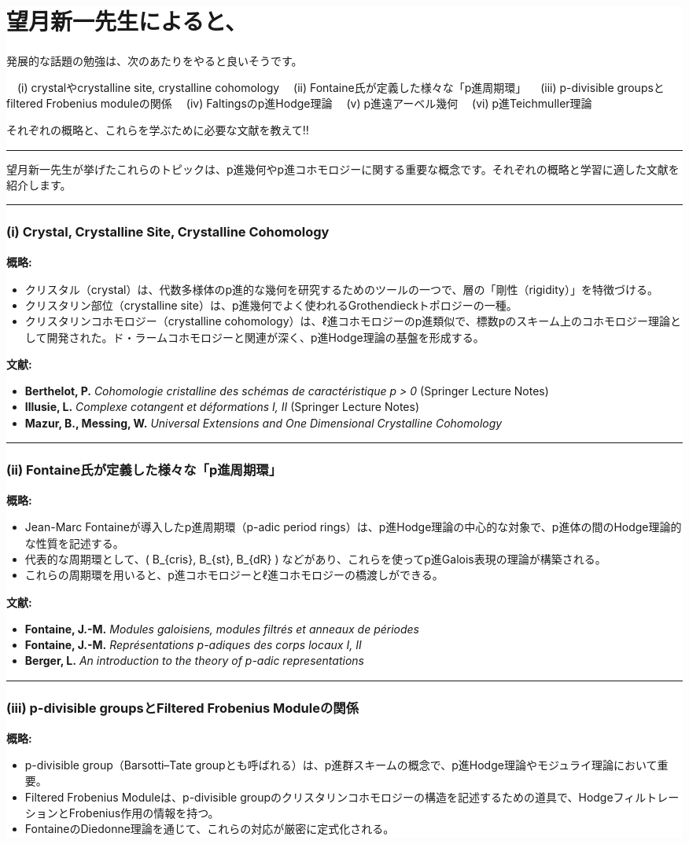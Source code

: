 # 望月新一先生によると、
発展的な話題の勉強は、次のあたりをやると良いそうです。

　(i) crystalやcrystalline site, crystalline cohomology
　(ii) Fontaine氏が定義した様々な「p進周期環」
　(iii) p-divisible groupsとfiltered Frobenius moduleの関係
　(iv) Faltingsのp進Hodge理論
　(v) p進遠アーベル幾何
　(vi) p進Teichmuller理論

それぞれの概略と、これらを学ぶために必要な文献を教えて‼️

---
望月新一先生が挙げたこれらのトピックは、p進幾何やp進コホモロジーに関する重要な概念です。それぞれの概略と学習に適した文献を紹介します。  

---  

### **(i) Crystal, Crystalline Site, Crystalline Cohomology**  
**概略:**  
- クリスタル（crystal）は、代数多様体のp進的な幾何を研究するためのツールの一つで、層の「剛性（rigidity）」を特徴づける。  
- クリスタリン部位（crystalline site）は、p進幾何でよく使われるGrothendieckトポロジーの一種。  
- クリスタリンコホモロジー（crystalline cohomology）は、ℓ進コホモロジーのp進類似で、標数pのスキーム上のコホモロジー理論として開発された。ド・ラームコホモロジーと関連が深く、p進Hodge理論の基盤を形成する。  

**文献:**  
- **Berthelot, P.** *Cohomologie cristalline des schémas de caractéristique p > 0* (Springer Lecture Notes)  
- **Illusie, L.** *Complexe cotangent et déformations I, II* (Springer Lecture Notes)  
- **Mazur, B., Messing, W.** *Universal Extensions and One Dimensional Crystalline Cohomology*  

---  

### **(ii) Fontaine氏が定義した様々な「p進周期環」**  
**概略:**  
- Jean-Marc Fontaineが導入したp進周期環（p-adic period rings）は、p進Hodge理論の中心的な対象で、p進体の間のHodge理論的な性質を記述する。  
- 代表的な周期環として、\( B_{cris}, B_{st}, B_{dR} \) などがあり、これらを使ってp進Galois表現の理論が構築される。  
- これらの周期環を用いると、p進コホモロジーとℓ進コホモロジーの橋渡しができる。  

**文献:**  
- **Fontaine, J.-M.** *Modules galoisiens, modules filtrés et anneaux de périodes*  
- **Fontaine, J.-M.** *Représentations p-adiques des corps locaux I, II*  
- **Berger, L.** *An introduction to the theory of p-adic representations*  

---  

### **(iii) p-divisible groupsとFiltered Frobenius Moduleの関係**  
**概略:**  
- p-divisible group（Barsotti–Tate groupとも呼ばれる）は、p進群スキームの概念で、p進Hodge理論やモジュライ理論において重要。  
- Filtered Frobenius Moduleは、p-divisible groupのクリスタリンコホモロジーの構造を記述するための道具で、HodgeフィルトレーションとFrobenius作用の情報を持つ。  
- FontaineのDiedonne理論を通じて、これらの対応が厳密に定式化される。  
